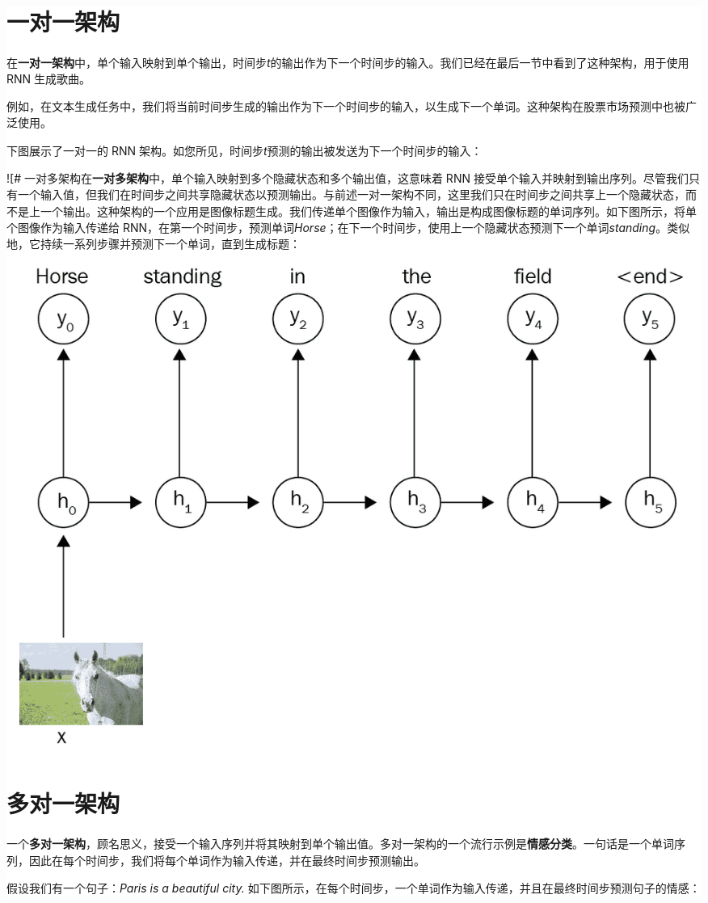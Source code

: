 # 一对一架构

在**一对一架构**中，单个输入映射到单个输出，时间步*t*的输出作为下一个时间步的输入。我们已经在最后一节中看到了这种架构，用于使用 RNN 生成歌曲。

例如，在文本生成任务中，我们将当前时间步生成的输出作为下一个时间步的输入，以生成下一个单词。这种架构在股票市场预测中也被广泛使用。

下图展示了一对一的 RNN 架构。如您所见，时间步*t*预测的输出被发送为下一个时间步的输入：

![# 一对多架构在**一对多架构**中，单个输入映射到多个隐藏状态和多个输出值，这意味着 RNN 接受单个输入并映射到输出序列。尽管我们只有一个输入值，但我们在时间步之间共享隐藏状态以预测输出。与前述一对一架构不同，这里我们只在时间步之间共享上一个隐藏状态，而不是上一个输出。这种架构的一个应用是图像标题生成。我们传递单个图像作为输入，输出是构成图像标题的单词序列。如下图所示，将单个图像作为输入传递给 RNN，在第一个时间步，预测单词*Horse*；在下一个时间步，使用上一个隐藏状态预测下一个单词*standing*。类似地，它持续一系列步骤并预测下一个单词，直到生成标题：![](img/e898e507-4926-4708-84b4-3fd31fa19b80.png)

# 多对一架构

一个**多对一架构**，顾名思义，接受一个输入序列并将其映射到单个输出值。多对一架构的一个流行示例是**情感分类**。一句话是一个单词序列，因此在每个时间步，我们将每个单词作为输入传递，并在最终时间步预测输出。

假设我们有一个句子：*Paris is a beautiful city.* 如下图所示，在每个时间步，一个单词作为输入传递，并且在最终时间步预测句子的情感：
